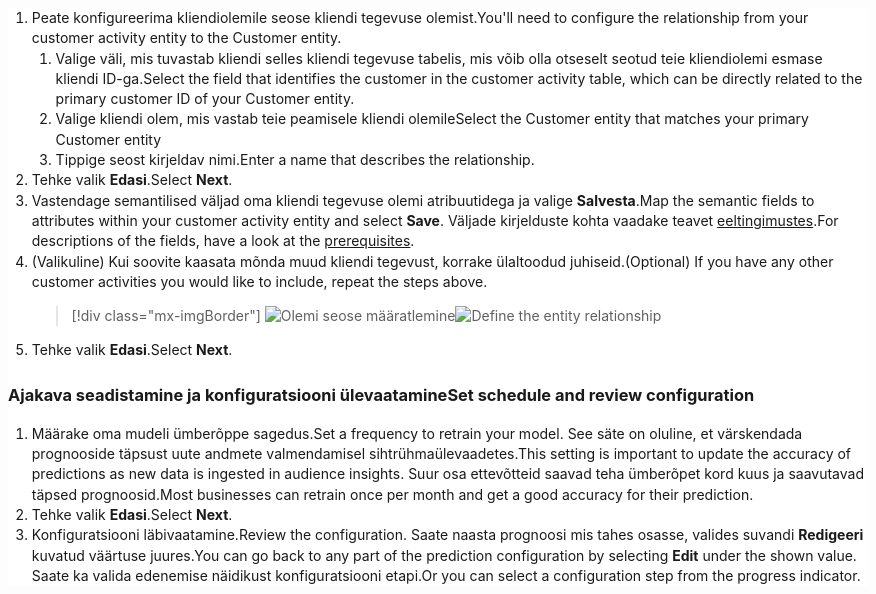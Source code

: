 1. <span data-ttu-id="8e642-183">Peate konfigureerima kliendiolemile seose kliendi tegevuse olemist.</span><span class="sxs-lookup"><span data-stu-id="8e642-183">You'll need to configure the relationship from your customer activity entity to the Customer entity.</span></span>
    1. <span data-ttu-id="8e642-184">Valige väli, mis tuvastab kliendi selles kliendi tegevuse tabelis, mis võib olla otseselt seotud teie kliendiolemi esmase kliendi ID-ga.</span><span class="sxs-lookup"><span data-stu-id="8e642-184">Select the field that identifies the customer in the customer activity table, which can be directly related to the primary customer ID of your Customer entity.</span></span>
    1. <span data-ttu-id="8e642-185">Valige kliendi olem, mis vastab teie peamisele kliendi olemile</span><span class="sxs-lookup"><span data-stu-id="8e642-185">Select the Customer entity that matches your primary Customer entity</span></span>
    1. <span data-ttu-id="8e642-186">Tippige seost kirjeldav nimi.</span><span class="sxs-lookup"><span data-stu-id="8e642-186">Enter a name that describes the relationship.</span></span>
1. <span data-ttu-id="8e642-187">Tehke valik **Edasi**.</span><span class="sxs-lookup"><span data-stu-id="8e642-187">Select **Next**.</span></span>
1. <span data-ttu-id="8e642-188">Vastendage semantilised väljad oma kliendi tegevuse olemi atribuutidega ja valige **Salvesta**.</span><span class="sxs-lookup"><span data-stu-id="8e642-188">Map the semantic fields to attributes within your customer activity entity and select **Save**.</span></span> <span data-ttu-id="8e642-189">Väljade kirjelduste kohta vaadake teavet [eeltingimustes](#prerequisites).</span><span class="sxs-lookup"><span data-stu-id="8e642-189">For descriptions of the fields, have a look at the [prerequisites](#prerequisites).</span></span>
1. <span data-ttu-id="8e642-190">(Valikuline) Kui soovite kaasata mõnda muud kliendi tegevust, korrake ülaltoodud juhiseid.</span><span class="sxs-lookup"><span data-stu-id="8e642-190">(Optional) If you have any other customer activities you would like to include, repeat the steps above.</span></span>
   > [!div class="mx-imgBorder"]
   > <span data-ttu-id="8e642-191">![Olemi seose määratlemine](media/subscription-churn-customeractivitiesmapping.PNG "Kliendi tegevuste leht kuvab semantilisi atribuute, mis on vastendatud valitud kliendi tegevuse olemi väljadega")</span><span class="sxs-lookup"><span data-stu-id="8e642-191">![Define the entity relationship](media/subscription-churn-customeractivitiesmapping.PNG "Customer activities page showing semantic attributes that are mapped to fields in the selected customer activity entity")</span></span>
1. <span data-ttu-id="8e642-192">Tehke valik **Edasi**.</span><span class="sxs-lookup"><span data-stu-id="8e642-192">Select **Next**.</span></span>

### <a name="set-schedule-and-review-configuration"></a><span data-ttu-id="8e642-193">Ajakava seadistamine ja konfiguratsiooni ülevaatamine</span><span class="sxs-lookup"><span data-stu-id="8e642-193">Set schedule and review configuration</span></span>

1. <span data-ttu-id="8e642-194">Määrake oma mudeli ümberõppe sagedus.</span><span class="sxs-lookup"><span data-stu-id="8e642-194">Set a frequency to retrain your model.</span></span> <span data-ttu-id="8e642-195">See säte on oluline, et värskendada prognooside täpsust uute andmete valmendamisel sihtrühmaülevaadetes.</span><span class="sxs-lookup"><span data-stu-id="8e642-195">This setting is important to update the accuracy of predictions as new data is ingested in audience insights.</span></span> <span data-ttu-id="8e642-196">Suur osa ettevõtteid saavad teha ümberõpet kord kuus ja saavutavad täpsed prognoosid.</span><span class="sxs-lookup"><span data-stu-id="8e642-196">Most businesses can retrain once per month and get a good accuracy for their prediction.</span></span>
1. <span data-ttu-id="8e642-197">Tehke valik **Edasi**.</span><span class="sxs-lookup"><span data-stu-id="8e642-197">Select **Next**.</span></span>
1. <span data-ttu-id="8e642-198">Konfiguratsiooni läbivaatamine.</span><span class="sxs-lookup"><span data-stu-id="8e642-198">Review the configuration.</span></span> <span data-ttu-id="8e642-199">Saate naasta prognoosi mis tahes osasse, valides suvandi **Redigeeri** kuvatud väärtuse juures.</span><span class="sxs-lookup"><span data-stu-id="8e642-199">You can go back to any part of the prediction configuration by selecting **Edit** under the shown value.</span></span> <span data-ttu-id="8e642-200">Saate ka valida edenemise näidikust konfiguratsiooni etapi.</span><span class="sxs-lookup"><span data-stu-id="8e642-200">Or you can select a configuration step from the progress indicator.</span></span>